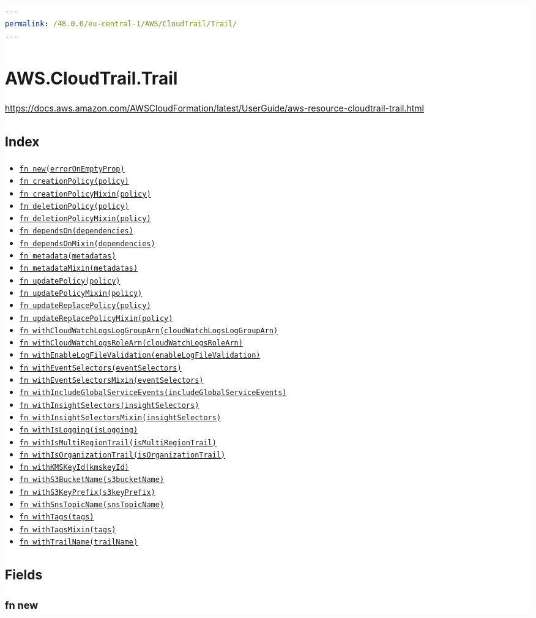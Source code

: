 ```yaml
---
permalink: /48.0.0/eu-central-1/AWS/CloudTrail/Trail/
---
```


# AWS.CloudTrail.Trail

https://docs.aws.amazon.com/AWSCloudFormation/latest/UserGuide/aws-resource-cloudtrail-trail.html

## Index

* [`fn new(errorOnEmptyProp)`](#fn-new)
* [`fn creationPolicy(policy)`](#fn-creationpolicy)
* [`fn creationPolicyMixin(policy)`](#fn-creationpolicymixin)
* [`fn deletionPolicy(policy)`](#fn-deletionpolicy)
* [`fn deletionPolicyMixin(policy)`](#fn-deletionpolicymixin)
* [`fn dependsOn(dependencies)`](#fn-dependson)
* [`fn dependsOnMixin(dependencies)`](#fn-dependsonmixin)
* [`fn metadata(metadatas)`](#fn-metadata)
* [`fn metadataMixin(metadatas)`](#fn-metadatamixin)
* [`fn updatePolicy(policy)`](#fn-updatepolicy)
* [`fn updatePolicyMixin(policy)`](#fn-updatepolicymixin)
* [`fn updateReplacePolicy(policy)`](#fn-updatereplacepolicy)
* [`fn updateReplacePolicyMixin(policy)`](#fn-updatereplacepolicymixin)
* [`fn withCloudWatchLogsLogGroupArn(cloudWatchLogsLogGroupArn)`](#fn-withcloudwatchlogsloggrouparn)
* [`fn withCloudWatchLogsRoleArn(cloudWatchLogsRoleArn)`](#fn-withcloudwatchlogsrolearn)
* [`fn withEnableLogFileValidation(enableLogFileValidation)`](#fn-withenablelogfilevalidation)
* [`fn withEventSelectors(eventSelectors)`](#fn-witheventselectors)
* [`fn withEventSelectorsMixin(eventSelectors)`](#fn-witheventselectorsmixin)
* [`fn withIncludeGlobalServiceEvents(includeGlobalServiceEvents)`](#fn-withincludeglobalserviceevents)
* [`fn withInsightSelectors(insightSelectors)`](#fn-withinsightselectors)
* [`fn withInsightSelectorsMixin(insightSelectors)`](#fn-withinsightselectorsmixin)
* [`fn withIsLogging(isLogging)`](#fn-withislogging)
* [`fn withIsMultiRegionTrail(isMultiRegionTrail)`](#fn-withismultiregiontrail)
* [`fn withIsOrganizationTrail(isOrganizationTrail)`](#fn-withisorganizationtrail)
* [`fn withKMSKeyId(kmskeyId)`](#fn-withkmskeyid)
* [`fn withS3BucketName(s3bucketName)`](#fn-withs3bucketname)
* [`fn withS3KeyPrefix(s3keyPrefix)`](#fn-withs3keyprefix)
* [`fn withSnsTopicName(snsTopicName)`](#fn-withsnstopicname)
* [`fn withTags(tags)`](#fn-withtags)
* [`fn withTagsMixin(tags)`](#fn-withtagsmixin)
* [`fn withTrailName(trailName)`](#fn-withtrailname)

## Fields

### fn new
